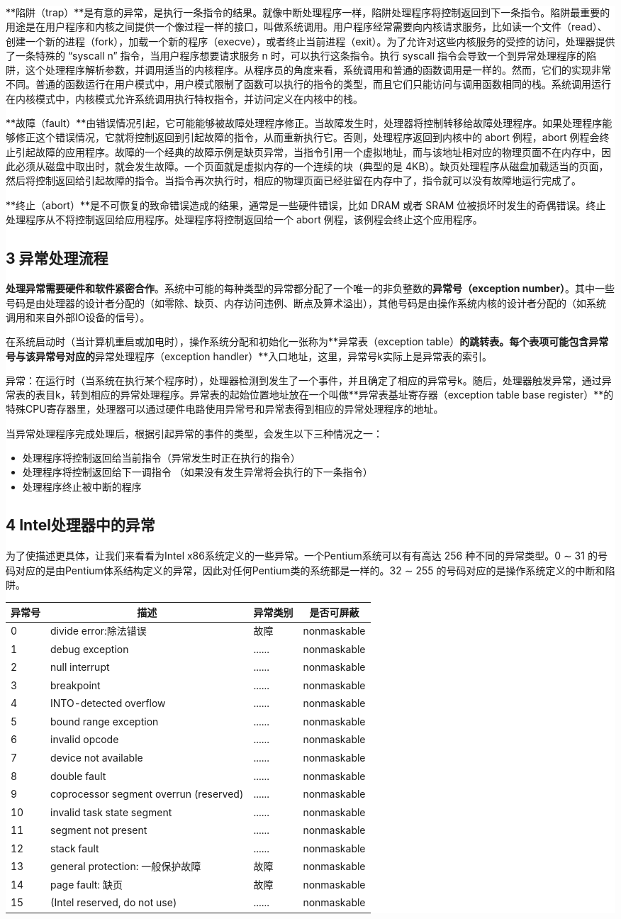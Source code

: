 **陷阱（trap）**是有意的异常，是执行一条指令的结果。就像中断处理程序一样，陷阱处理程序将控制返回到下一条指令。陷阱最重要的用途是在用户程序和内核之间提供一个像过程一样的接口，叫做系统调用。用户程序经常需要向内核请求服务，比如读一个文件（read）、创建一个新的进程（fork），加载一个新的程序（execve），或者终止当前进程（exit）。为了允许对这些内核服务的受控的访问，处理器提供了一条特殊的 “syscall n” 指令，当用户程序想要请求服务 n 时，可以执行这条指令。执行 syscall 指令会导致一个到异常处理程序的陷阱，这个处理程序解析参数，并调用适当的内核程序。从程序员的角度来看，系统调用和普通的函数调用是一样的。然而，它们的实现非常不同。普通的函数运行在用户模式中，用户模式限制了函数可以执行的指令的类型，而且它们只能访问与调用函数相同的栈。系统调用运行在内核模式中，内核模式允许系统调用执行特权指令，并访问定义在内核中的栈。

**故障（fault）**由错误情况引起，它可能能够被故障处理程序修正。当故障发生时，处理器将控制转移给故障处理程序。如果处理程序能够修正这个错误情况，它就将控制返回到引起故障的指令，从而重新执行它。否则，处理程序返回到内核中的 abort 例程，abort 例程会终止引起故障的应用程序。故障的一个经典的故障示例是缺页异常，当指令引用一个虚拟地址，而与该地址相对应的物理页面不在内存中，因此必须从磁盘中取出时，就会发生故障。一个页面就是虚拟内存的一个连续的块（典型的是 4KB）。缺页处理程序从磁盘加载适当的页面，然后将控制返回给引起故障的指令。当指令再次执行时，相应的物理页面已经驻留在内存中了，指令就可以没有故障地运行完成了。

**终止（abort）**是不可恢复的致命错误造成的结果，通常是一些硬件错误，比如 DRAM 或者 SRAM 位被损坏时发生的奇偶错误。终止处理程序从不将控制返回给应用程序。处理程序将控制返回给一个 abort 例程，该例程会终止这个应用程序。

## 3 异常处理流程 ##

**处理异常需要硬件和软件紧密合作**。系统中可能的每种类型的异常都分配了一个唯一的非负整数的**异常号（exception number）**。其中一些号码是由处理器的设计者分配的（如零除、缺页、内存访问违例、断点及算术溢出），其他号码是由操作系统内核的设计者分配的（如系统调用和来自外部IO设备的信号）。

在系统启动时（当计算机重启或加电时），操作系统分配和初始化一张称为**异常表（exception table）**的跳转表。每个表项可能包含异常号与该异常号对应的**异常处理程序（exception handler）**入口地址，这里，异常号k实际上是异常表的索引。

异常：在运行时（当系统在执行某个程序时），处理器检测到发生了一个事件，并且确定了相应的异常号k。随后，处理器触发异常，通过异常表的表目k，转到相应的异常处理程序。异常表的起始位置地址放在一个叫做**异常表基址寄存器（exception table base register）**的特殊CPU寄存器里，处理器可以通过硬件电路使用异常号和异常表得到相应的异常处理程序的地址。

当异常处理程序完成处理后，根据引起异常的事件的类型，会发生以下三种情况之一：

* 处理程序将控制返回给当前指令（异常发生时正在执行的指令）
* 处理程序将控制返回给下一调指令 （如果没有发生异常将会执行的下一条指令）
* 处理程序终止被中断的程序

## 4 Intel处理器中的异常 ##

为了使描述更具体，让我们来看看为Intel x86系统定义的一些异常。一个Pentium系统可以有有高达 256 种不同的异常类型。0 ∼ 31 的号码对应的是由Pentium体系结构定义的异常，因此对任何Pentium类的系统都是一样的。32 ∼ 255 的号码对应的是操作系统定义的中断和陷阱。

| 异常号    | 描述                                   | 异常类别   | 是否可屏蔽  |
|-----------|----------------------------------------|------------|-------------|
| 0         | divide error:除法错误                  | 故障       | nonmaskable |
| 1         | debug exception                        | ......     | nonmaskable |
| 2         | null interrupt                         | ......     | nonmaskable |
| 3         | breakpoint                             | ......     | nonmaskable |
| 4         | INTO-detected overflow                 | ......     | nonmaskable |
| 5         | bound range exception                  | ......     | nonmaskable |
| 6         | invalid opcode                         | ......     | nonmaskable |
| 7         | device not available                   | ......     | nonmaskable |
| 8         | double fault                           | ......     | nonmaskable |
| 9         | coprocessor segment overrun (reserved) | ......     | nonmaskable |
| 10        | invalid task state segment             | ......     | nonmaskable |
| 11        | segment not present                    | ......     | nonmaskable |
| 12        | stack fault                            | ......     | nonmaskable |
| 13        | general protection: 一般保护故障       | 故障       | nonmaskable |
| 14        | page fault:  缺页                      | 故障       | nonmaskable |
| 15        | (Intel reserved, do not use)           | ......     | nonmaskable |